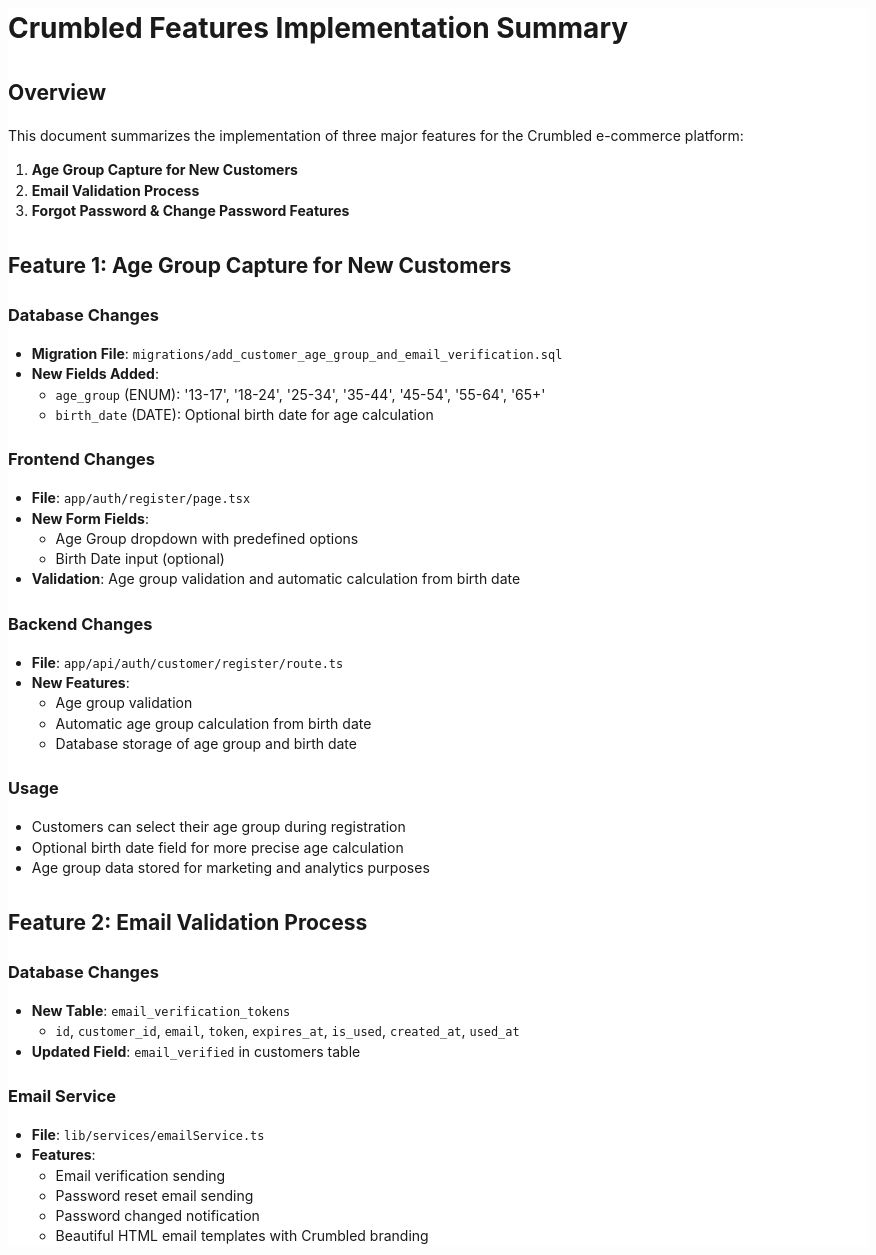 # Crumbled Features Implementation Summary

## Overview
This document summarizes the implementation of three major features for the Crumbled e-commerce platform:

1. **Age Group Capture for New Customers**
2. **Email Validation Process**
3. **Forgot Password & Change Password Features**

## Feature 1: Age Group Capture for New Customers

### Database Changes
- **Migration File**: `migrations/add_customer_age_group_and_email_verification.sql`
- **New Fields Added**:
  - `age_group` (ENUM): '13-17', '18-24', '25-34', '35-44', '45-54', '55-64', '65+'
  - `birth_date` (DATE): Optional birth date for age calculation

### Frontend Changes
- **File**: `app/auth/register/page.tsx`
- **New Form Fields**:
  - Age Group dropdown with predefined options
  - Birth Date input (optional)
- **Validation**: Age group validation and automatic calculation from birth date

### Backend Changes
- **File**: `app/api/auth/customer/register/route.ts`
- **New Features**:
  - Age group validation
  - Automatic age group calculation from birth date
  - Database storage of age group and birth date

### Usage
- Customers can select their age group during registration
- Optional birth date field for more precise age calculation
- Age group data stored for marketing and analytics purposes

## Feature 2: Email Validation Process

### Database Changes
- **New Table**: `email_verification_tokens`
  - `id`, `customer_id`, `email`, `token`, `expires_at`, `is_used`, `created_at`, `used_at`
- **Updated Field**: `email_verified` in customers table

### Email Service
- **File**: `lib/services/emailService.ts`
- **Features**:
  - Email verification sending
  - Password reset email sending
  - Password changed notification
  - Beautiful HTML email templates with Crumbled branding
